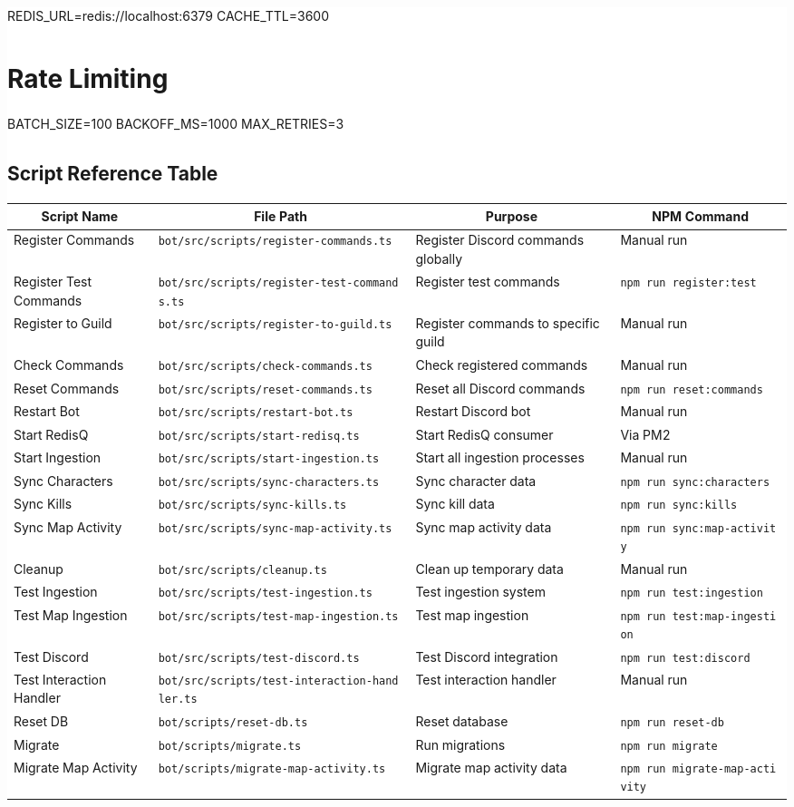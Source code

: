 REDIS_URL=redis://localhost:6379
CACHE_TTL=3600

# Rate Limiting

BATCH_SIZE=100
BACKOFF_MS=1000
MAX_RETRIES=3

## Script Reference Table

| Script Name              | File Path                                     | Purpose                             | NPM Command                    |
| ------------------------ | --------------------------------------------- | ----------------------------------- | ------------------------------ |
| Register Commands        | `bot/src/scripts/register-commands.ts`        | Register Discord commands globally  | Manual run                     |
| Register Test Commands   | `bot/src/scripts/register-test-commands.ts`   | Register test commands              | `npm run register:test`        |
| Register to Guild        | `bot/src/scripts/register-to-guild.ts`        | Register commands to specific guild | Manual run                     |
| Check Commands           | `bot/src/scripts/check-commands.ts`           | Check registered commands           | Manual run                     |
| Reset Commands           | `bot/src/scripts/reset-commands.ts`           | Reset all Discord commands          | `npm run reset:commands`       |
| Restart Bot              | `bot/src/scripts/restart-bot.ts`              | Restart Discord bot                 | Manual run                     |
| Start RedisQ             | `bot/src/scripts/start-redisq.ts`             | Start RedisQ consumer               | Via PM2                        |
| Start Ingestion          | `bot/src/scripts/start-ingestion.ts`          | Start all ingestion processes       | Manual run                     |
| Sync Characters          | `bot/src/scripts/sync-characters.ts`          | Sync character data                 | `npm run sync:characters`      |
| Sync Kills               | `bot/src/scripts/sync-kills.ts`               | Sync kill data                      | `npm run sync:kills`           |
| Sync Map Activity        | `bot/src/scripts/sync-map-activity.ts`        | Sync map activity data              | `npm run sync:map-activity`    |
| Cleanup                  | `bot/src/scripts/cleanup.ts`                  | Clean up temporary data             | Manual run                     |
| Test Ingestion           | `bot/src/scripts/test-ingestion.ts`           | Test ingestion system               | `npm run test:ingestion`       |
| Test Map Ingestion       | `bot/src/scripts/test-map-ingestion.ts`       | Test map ingestion                  | `npm run test:map-ingestion`   |
| Test Discord             | `bot/src/scripts/test-discord.ts`             | Test Discord integration            | `npm run test:discord`         |
| Test Interaction Handler | `bot/src/scripts/test-interaction-handler.ts` | Test interaction handler            | Manual run                     |
| Reset DB                 | `bot/scripts/reset-db.ts`                     | Reset database                      | `npm run reset-db`             |
| Migrate                  | `bot/scripts/migrate.ts`                      | Run migrations                      | `npm run migrate`              |
| Migrate Map Activity     | `bot/scripts/migrate-map-activity.ts`         | Migrate map activity data           | `npm run migrate-map-activity` |
